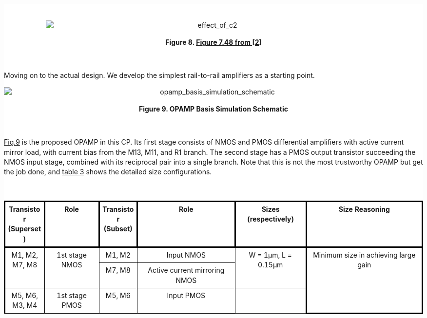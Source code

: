 <br>

<a id="fig8"></a>
<div style="text-align: center;">
  <img src="{{site.url}}/images/pll_cp_design/part2/effect_of_c2.png" alt="effect_of_c2" style="width:80%; display: block; margin: auto;" />
  <p><strong>Figure 8. <a href="#reference-2">Figure 7.48 from [2]</a></strong></p>
</div>

<br>

Moving on to the actual design. We develop the simplest rail-to-rail amplifiers as a starting point.  

<a id="fig9"></a>
<div style="text-align: center;">
  <img src="{{site.url}}/images/pll_cp_design/part2/opamp_basis_simulation_schematic.png" alt="opamp_basis_simulation_schematic" style="width:100%; display: block; margin: auto;" />
  <p><strong>Figure 9. OPAMP Basis Simulation Schematic</strong></p>
</div>

<br>

[Fig.9](#fig9) is the proposed OPAMP in this CP. Its first stage consists of NMOS and PMOS differential amplifiers with active current mirror load, with current bias from the M13, M11, and R1 branch. The second stage has a PMOS output transistor succeeding the NMOS input stage, combined with its reciprocal pair into a single branch. Note that this is not the most trustworthy OPAMP but get the job done, and [table 3](#table3) shows the detailed size configurations.  

<br>
<a id="table3"></a>
<table style="border-collapse: collapse; width: 100%; text-align: center;">
  <thead>
    <tr style="border-top: 3px solid black; border-bottom: 3px solid black;">
      <th style="border: 1px solid black; padding: 5px; border-left: 3px solid black; border-right: 3px solid black">Transistor<br>(Superset)</th>
      <th style="border: 1px solid black; padding: 5px; border-right: 3px solid black">Role</th>
      <th style="border: 1px solid black; padding: 5px; border-right: 3px solid black">Transistor<br>(Subset)</th>
      <th style="border: 1px solid black; padding: 5px; border-right: 3px solid black">Role</th>
      <th style="border: 1px solid black; padding: 5px; border-right: 3px solid black">Sizes (respectively)</th>
      <th style="border: 1px solid black; padding: 5px; border-right: 3px solid black;">Size Reasoning</th>
    </tr>
  </thead>
  <tbody>
    <tr>
      <td style="border: 1px solid black; padding: 5px; border-left: 3px solid black;" rowspan="2">M1, M2,<br>M7, M8</td>
      <td style="border: 1px solid black; padding: 5px;" rowspan="2">1st stage NMOS</td>
      <td style="border: 1px solid black; padding: 5px;">M1, M2</td>
      <td style="border: 1px solid black; padding: 5px;">Input NMOS</td>
      <td style="border: 1px solid black; padding: 5px;" rowspan="2">W = 1µm, L = 0.15µm</td>
      <td style="border: 1px solid black; padding: 5px; border-bottom: 3px solid black; border-left: 3px solid black; border-right: 3px solid black" rowspan="4">Minimum size in achieving large gain</td>
    </tr>
    <tr>
      <td style="border: 1px solid black; padding: 5px;">M7, M8</td>
      <td style="border: 1px solid black; padding: 5px;">Active current mirroring NMOS</td>
    </tr>
    <tr>
      <td style="border: 1px solid black; padding: 5px; border-left: 3px solid black;" rowspan="2">M5, M6,<br>M3, M4</td>
      <td style="border: 1px solid black; padding: 5px;" rowspan="2">1st stage PMOS</td>
      <td style="border: 1px solid black; padding: 5px;">M5, M6</td>
      <td style="border: 1px solid black; padding: 5px;">Input PMOS</td>